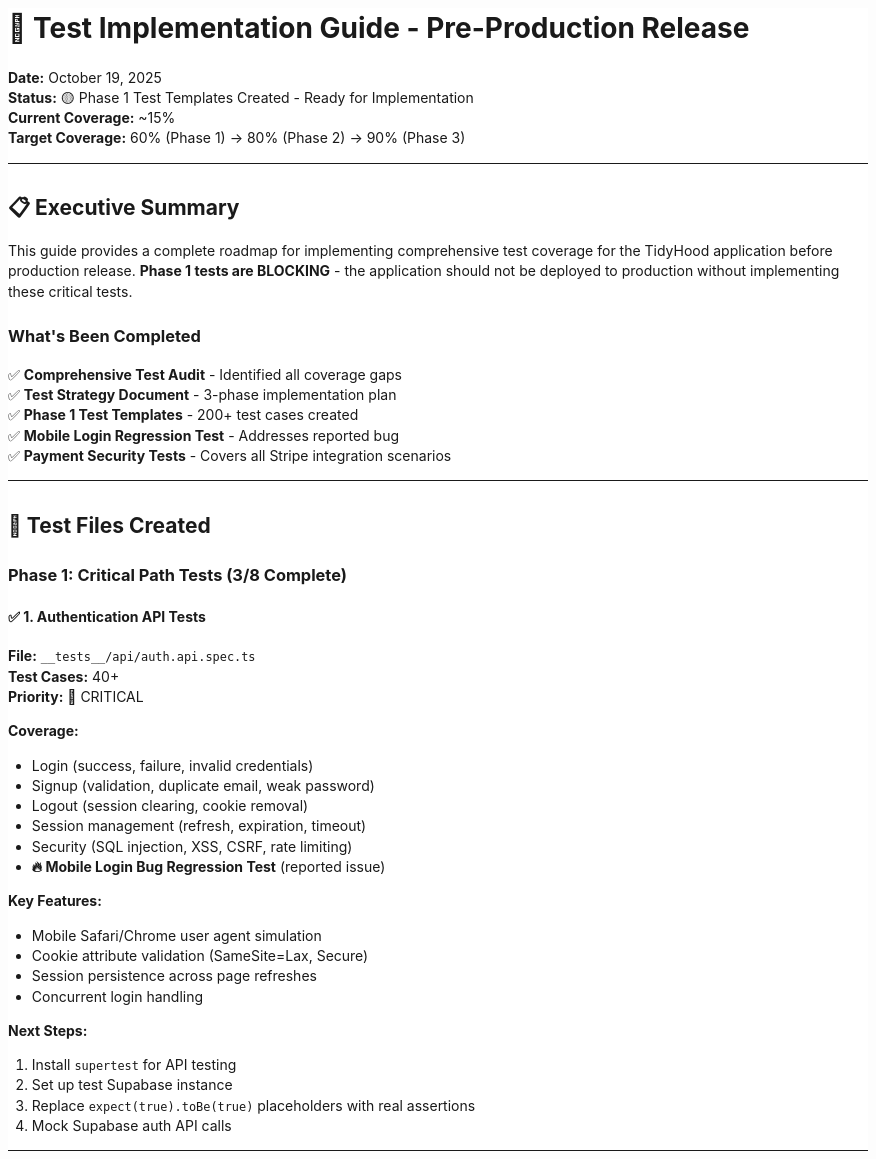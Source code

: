 # 🧪 Test Implementation Guide - Pre-Production Release

**Date:** October 19, 2025  
**Status:** 🟡 Phase 1 Test Templates Created - Ready for Implementation  
**Current Coverage:** ~15%  
**Target Coverage:** 60% (Phase 1) → 80% (Phase 2) → 90% (Phase 3)

---

## 📋 Executive Summary

This guide provides a complete roadmap for implementing comprehensive test coverage for the TidyHood application before production release. **Phase 1 tests are BLOCKING** - the application should not be deployed to production without implementing these critical tests.

### What's Been Completed

✅ **Comprehensive Test Audit** - Identified all coverage gaps  
✅ **Test Strategy Document** - 3-phase implementation plan  
✅ **Phase 1 Test Templates** - 200+ test cases created  
✅ **Mobile Login Regression Test** - Addresses reported bug  
✅ **Payment Security Tests** - Covers all Stripe integration scenarios

---

## 📁 Test Files Created

### Phase 1: Critical Path Tests (3/8 Complete)

#### ✅ 1. Authentication API Tests
**File:** `__tests__/api/auth.api.spec.ts`  
**Test Cases:** 40+  
**Priority:** 🔴 CRITICAL

**Coverage:**
- Login (success, failure, invalid credentials)
- Signup (validation, duplicate email, weak password)
- Logout (session clearing, cookie removal)
- Session management (refresh, expiration, timeout)
- Security (SQL injection, XSS, CSRF, rate limiting)
- **🔥 Mobile Login Bug Regression Test** (reported issue)

**Key Features:**
- Mobile Safari/Chrome user agent simulation
- Cookie attribute validation (SameSite=Lax, Secure)
- Session persistence across page refreshes
- Concurrent login handling

**Next Steps:**
1. Install `supertest` for API testing
2. Set up test Supabase instance
3. Replace `expect(true).toBe(true)` placeholders with real assertions
4. Mock Supabase auth API calls

---